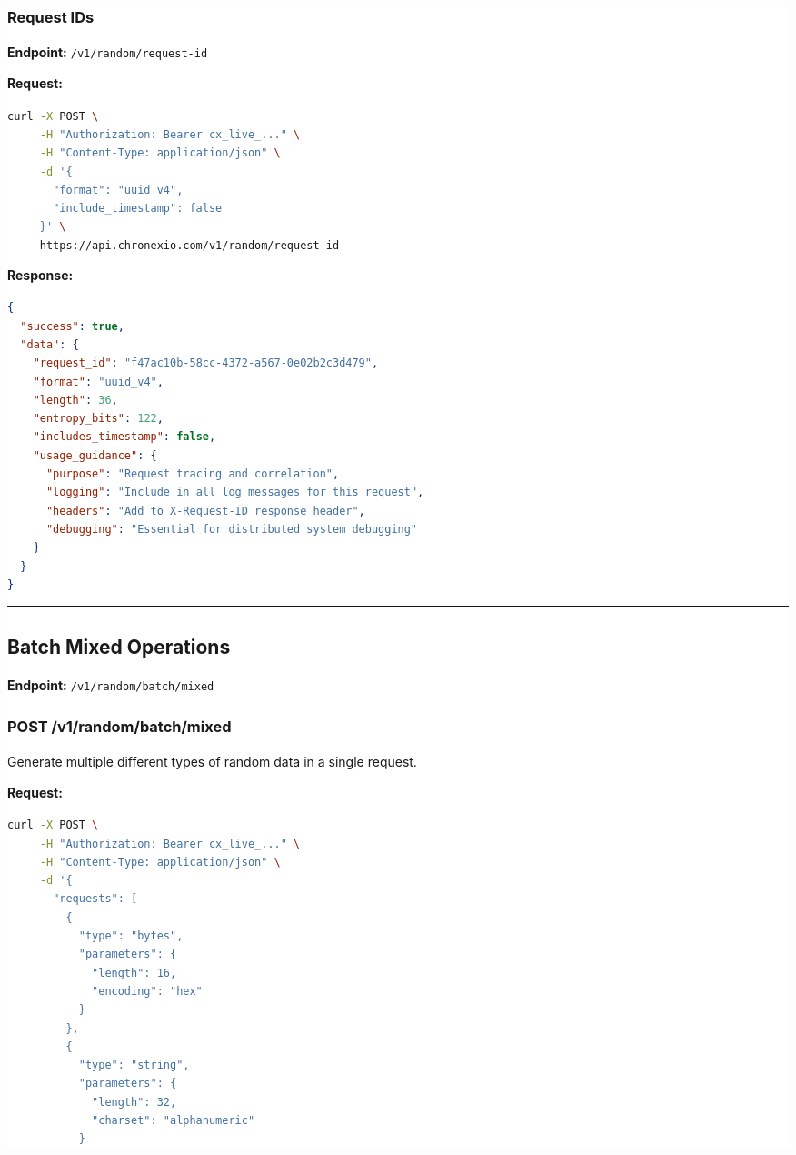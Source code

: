 ### Request IDs

**Endpoint:** `/v1/random/request-id`

**Request:**
```bash
curl -X POST \
     -H "Authorization: Bearer cx_live_..." \
     -H "Content-Type: application/json" \
     -d '{
       "format": "uuid_v4",
       "include_timestamp": false
     }' \
     https://api.chronexio.com/v1/random/request-id
```

**Response:**
```json
{
  "success": true,
  "data": {
    "request_id": "f47ac10b-58cc-4372-a567-0e02b2c3d479",
    "format": "uuid_v4",
    "length": 36,
    "entropy_bits": 122,
    "includes_timestamp": false,
    "usage_guidance": {
      "purpose": "Request tracing and correlation",
      "logging": "Include in all log messages for this request",
      "headers": "Add to X-Request-ID response header",
      "debugging": "Essential for distributed system debugging"
    }
  }
}
```

---

## Batch Mixed Operations

**Endpoint:** `/v1/random/batch/mixed`

### POST /v1/random/batch/mixed
Generate multiple different types of random data in a single request.

**Request:**
```bash
curl -X POST \
     -H "Authorization: Bearer cx_live_..." \
     -H "Content-Type: application/json" \
     -d '{
       "requests": [
         {
           "type": "bytes",
           "parameters": {
             "length": 16,
             "encoding": "hex"
           }
         },
         {
           "type": "string",
           "parameters": {
             "length": 32,
             "charset": "alphanumeric"
           }
```